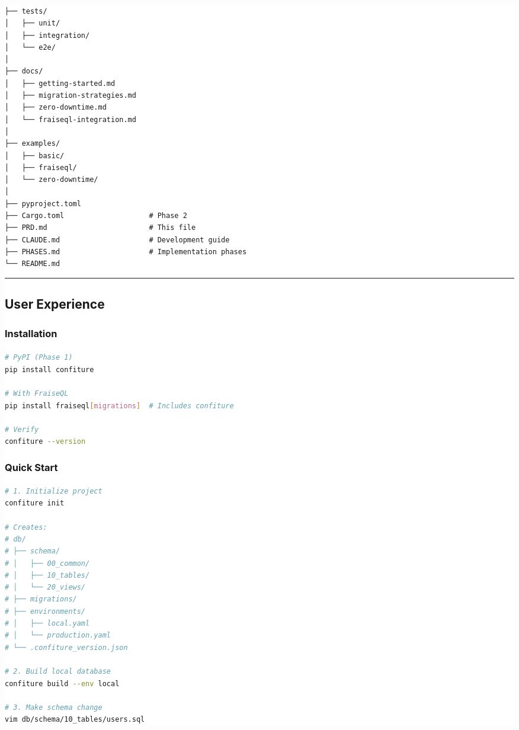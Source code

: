 ```
├── tests/
│   ├── unit/
│   ├── integration/
│   └── e2e/
│
├── docs/
│   ├── getting-started.md
│   ├── migration-strategies.md
│   ├── zero-downtime.md
│   └── fraiseql-integration.md
│
├── examples/
│   ├── basic/
│   ├── fraiseql/
│   └── zero-downtime/
│
├── pyproject.toml
├── Cargo.toml                    # Phase 2
├── PRD.md                        # This file
├── CLAUDE.md                     # Development guide
├── PHASES.md                     # Implementation phases
└── README.md
```

---

## User Experience

### Installation

```bash
# PyPI (Phase 1)
pip install confiture

# With FraiseQL
pip install fraiseql[migrations]  # Includes confiture

# Verify
confiture --version
```

### Quick Start

```bash
# 1. Initialize project
confiture init

# Creates:
# db/
# ├── schema/
# │   ├── 00_common/
# │   ├── 10_tables/
# │   └── 20_views/
# ├── migrations/
# ├── environments/
# │   ├── local.yaml
# │   └── production.yaml
# └── .confiture_version.json

# 2. Build local database
confiture build --env local

# 3. Make schema change
vim db/schema/10_tables/users.sql
```